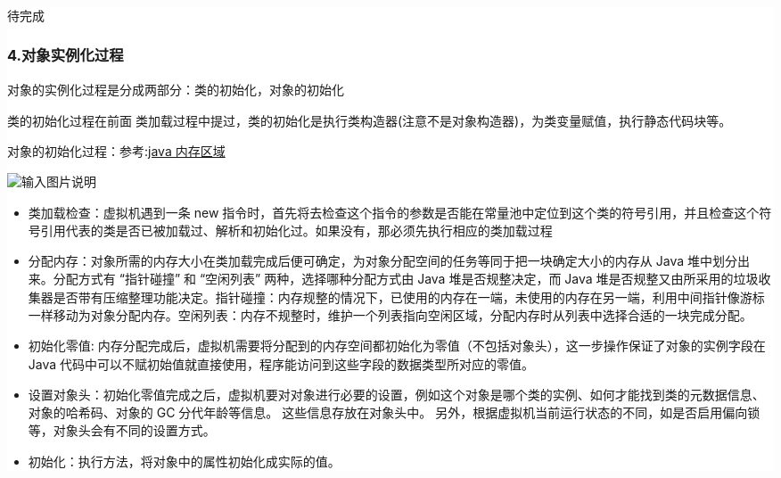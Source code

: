待完成

### 4.对象实例化过程

对象的实例化过程是分成两部分：类的初始化，对象的初始化

类的初始化过程在前面 类加载过程中提过，类的初始化是执行类构造器<clinit>(注意不是对象构造器)，为类变量赋值，执行静态代码块等。

对象的初始化过程：参考:[java 内存区域](https://snailclimb.gitee.io/javaguide/#/docs/java/jvm/Java%E5%86%85%E5%AD%98%E5%8C%BA%E5%9F%9F)

![输入图片说明](https://images.gitee.com/uploads/images/2021/0205/151542_a53f3de9_8076629.png "屏幕截图.png")

- 类加载检查：虚拟机遇到一条 new 指令时，首先将去检查这个指令的参数是否能在常量池中定位到这个类的符号引用，并且检查这个符号引用代表的类是否已被加载过、解析和初始化过。如果没有，那必须先执行相应的类加载过程

- 分配内存：对象所需的内存大小在类加载完成后便可确定，为对象分配空间的任务等同于把一块确定大小的内存从 Java 堆中划分出来。分配方式有 “指针碰撞” 和 “空闲列表” 两种，选择哪种分配方式由 Java 堆是否规整决定，而 Java 堆是否规整又由所采用的垃圾收集器是否带有压缩整理功能决定。指针碰撞：内存规整的情况下，已使用的内存在一端，未使用的内存在另一端，利用中间指针像游标一样移动为对象分配内存。空闲列表：内存不规整时，维护一个列表指向空闲区域，分配内存时从列表中选择合适的一块完成分配。

- 初始化零值: 内存分配完成后，虚拟机需要将分配到的内存空间都初始化为零值（不包括对象头），这一步操作保证了对象的实例字段在 Java 代码中可以不赋初始值就直接使用，程序能访问到这些字段的数据类型所对应的零值。

- 设置对象头：初始化零值完成之后，虚拟机要对对象进行必要的设置，例如这个对象是哪个类的实例、如何才能找到类的元数据信息、对象的哈希码、对象的 GC 分代年龄等信息。 这些信息存放在对象头中。 另外，根据虚拟机当前运行状态的不同，如是否启用偏向锁等，对象头会有不同的设置方式。

- 初始化：执行<init>方法，将对象中的属性初始化成实际的值。
